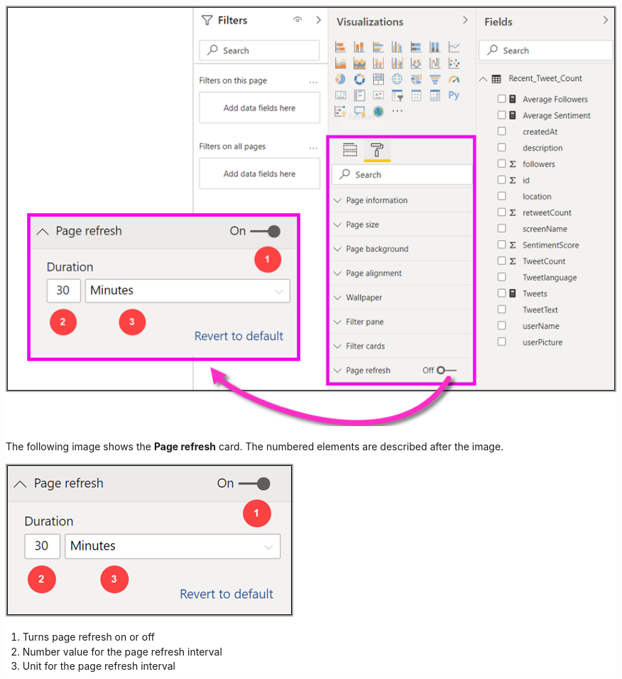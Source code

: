 ![Page refresh location](media/desktop-automatic-page-refresh/automatic-page-refresh-01.png)

The following image shows the **Page refresh** card. The numbered elements are described after the image.

![Page refresh card](media/desktop-automatic-page-refresh/automatic-page-refresh-02.png)

1.    Turns page refresh on or off
2.    Number value for the page refresh interval
3.    Unit for the page refresh interval
